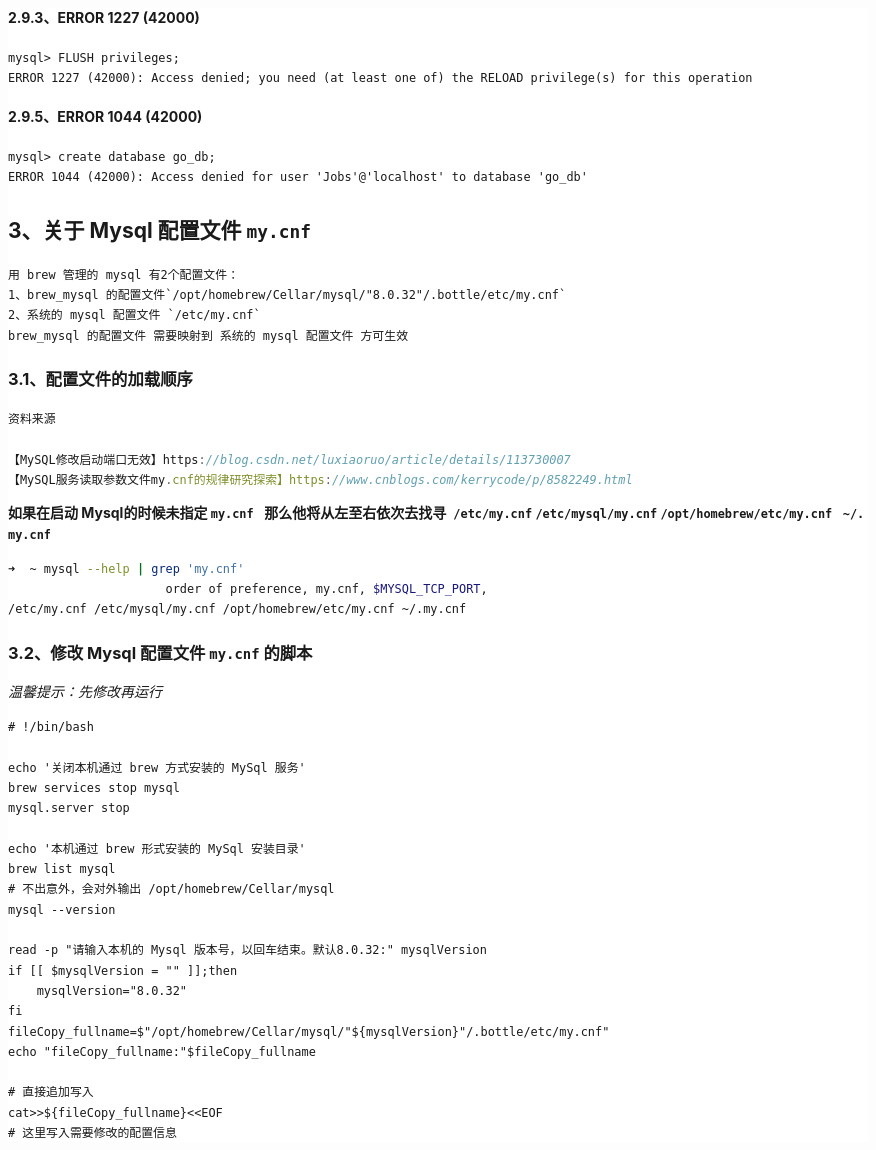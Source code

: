 #### 2.9.3、ERROR 1227 (42000)

```mysql
mysql> FLUSH privileges;
ERROR 1227 (42000): Access denied; you need (at least one of) the RELOAD privilege(s) for this operation
```

#### 2.9.5、ERROR 1044 (42000)

```mysql
mysql> create database go_db;
ERROR 1044 (42000): Access denied for user 'Jobs'@'localhost' to database 'go_db'
```

## 3、关于 Mysql 配置文件 `my.cnf`

```
用 brew 管理的 mysql 有2个配置文件：
1、brew_mysql 的配置文件`/opt/homebrew/Cellar/mysql/"8.0.32"/.bottle/etc/my.cnf`
2、系统的 mysql 配置文件 `/etc/my.cnf`
brew_mysql 的配置文件 需要映射到 系统的 mysql 配置文件 方可生效
```

### 3.1、配置文件的加载顺序

```javascript
资料来源

【MySQL修改启动端口无效】https://blog.csdn.net/luxiaoruo/article/details/113730007
【MySQL服务读取参数文件my.cnf的规律研究探索】https://www.cnblogs.com/kerrycode/p/8582249.html
```

**如果在启动 Mysql的时候未指定 `my.cnf ` 那么他将从左至右依次去找寻` /etc/my.cnf` `/etc/mysql/my.cnf` `/opt/homebrew/etc/my.cnf ` `~/.my.cnf `**

```bash
➜  ~ mysql --help | grep 'my.cnf'
                      order of preference, my.cnf, $MYSQL_TCP_PORT,
/etc/my.cnf /etc/mysql/my.cnf /opt/homebrew/etc/my.cnf ~/.my.cnf 
```

### 3.2、修改 Mysql 配置文件 `my.cnf` 的脚本

*温馨提示：先修改再运行*

```shell
# !/bin/bash

echo '关闭本机通过 brew 方式安装的 MySql 服务'
brew services stop mysql
mysql.server stop

echo '本机通过 brew 形式安装的 MySql 安装目录'
brew list mysql
# 不出意外，会对外输出 /opt/homebrew/Cellar/mysql
mysql --version

read -p "请输入本机的 Mysql 版本号，以回车结束。默认8.0.32:" mysqlVersion
if [[ $mysqlVersion = "" ]];then
    mysqlVersion="8.0.32"
fi
fileCopy_fullname=$"/opt/homebrew/Cellar/mysql/"${mysqlVersion}"/.bottle/etc/my.cnf"
echo "fileCopy_fullname:"$fileCopy_fullname

# 直接追加写入
cat>>${fileCopy_fullname}<<EOF
# 这里写入需要修改的配置信息
```